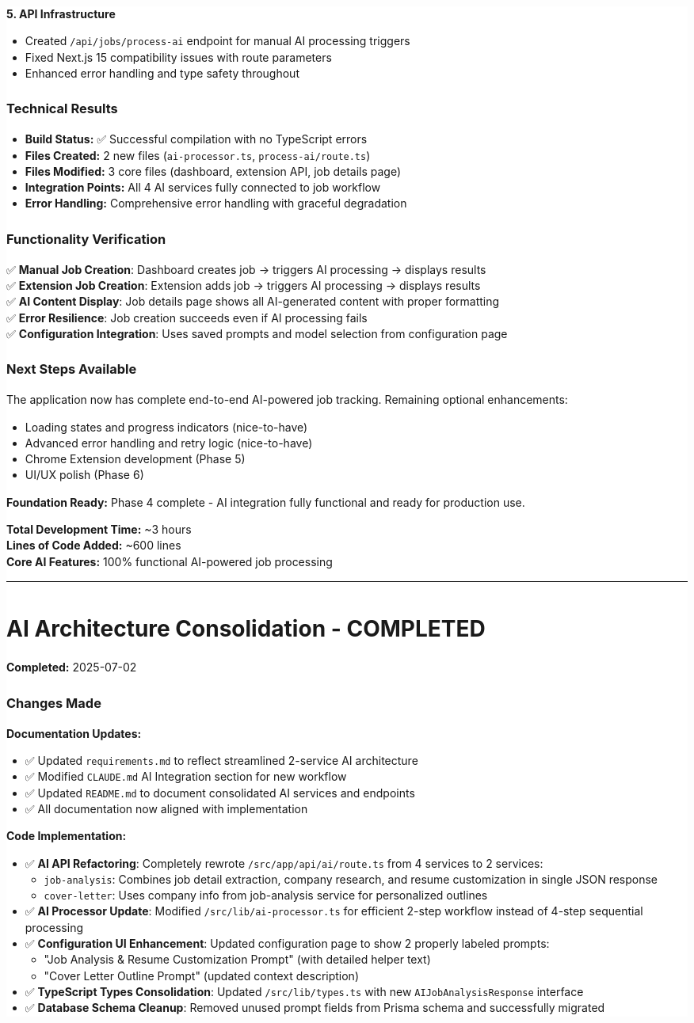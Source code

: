 **5. API Infrastructure**
- Created `/api/jobs/process-ai` endpoint for manual AI processing triggers
- Fixed Next.js 15 compatibility issues with route parameters
- Enhanced error handling and type safety throughout

### Technical Results
- **Build Status:** ✅ Successful compilation with no TypeScript errors
- **Files Created:** 2 new files (`ai-processor.ts`, `process-ai/route.ts`)
- **Files Modified:** 3 core files (dashboard, extension API, job details page)
- **Integration Points:** All 4 AI services fully connected to job workflow
- **Error Handling:** Comprehensive error handling with graceful degradation

### Functionality Verification
✅ **Manual Job Creation**: Dashboard creates job → triggers AI processing → displays results  
✅ **Extension Job Creation**: Extension adds job → triggers AI processing → displays results  
✅ **AI Content Display**: Job details page shows all AI-generated content with proper formatting  
✅ **Error Resilience**: Job creation succeeds even if AI processing fails  
✅ **Configuration Integration**: Uses saved prompts and model selection from configuration page  

### Next Steps Available
The application now has complete end-to-end AI-powered job tracking. Remaining optional enhancements:
- Loading states and progress indicators (nice-to-have)
- Advanced error handling and retry logic (nice-to-have)
- Chrome Extension development (Phase 5)
- UI/UX polish (Phase 6)

**Foundation Ready:** Phase 4 complete - AI integration fully functional and ready for production use.

**Total Development Time:** ~3 hours  
**Lines of Code Added:** ~600 lines  
**Core AI Features:** 100% functional AI-powered job processing

---

# AI Architecture Consolidation - COMPLETED

**Completed:** 2025-07-02

### Changes Made

**Documentation Updates:**
- ✅ Updated `requirements.md` to reflect streamlined 2-service AI architecture
- ✅ Modified `CLAUDE.md` AI Integration section for new workflow 
- ✅ Updated `README.md` to document consolidated AI services and endpoints
- ✅ All documentation now aligned with implementation

**Code Implementation:**
- ✅ **AI API Refactoring**: Completely rewrote `/src/app/api/ai/route.ts` from 4 services to 2 services:
  - `job-analysis`: Combines job detail extraction, company research, and resume customization in single JSON response
  - `cover-letter`: Uses company info from job-analysis service for personalized outlines
- ✅ **AI Processor Update**: Modified `/src/lib/ai-processor.ts` for efficient 2-step workflow instead of 4-step sequential processing
- ✅ **Configuration UI Enhancement**: Updated configuration page to show 2 properly labeled prompts:
  - "Job Analysis & Resume Customization Prompt" (with detailed helper text)
  - "Cover Letter Outline Prompt" (updated context description)
- ✅ **TypeScript Types Consolidation**: Updated `/src/lib/types.ts` with new `AIJobAnalysisResponse` interface
- ✅ **Database Schema Cleanup**: Removed unused prompt fields from Prisma schema and successfully migrated
